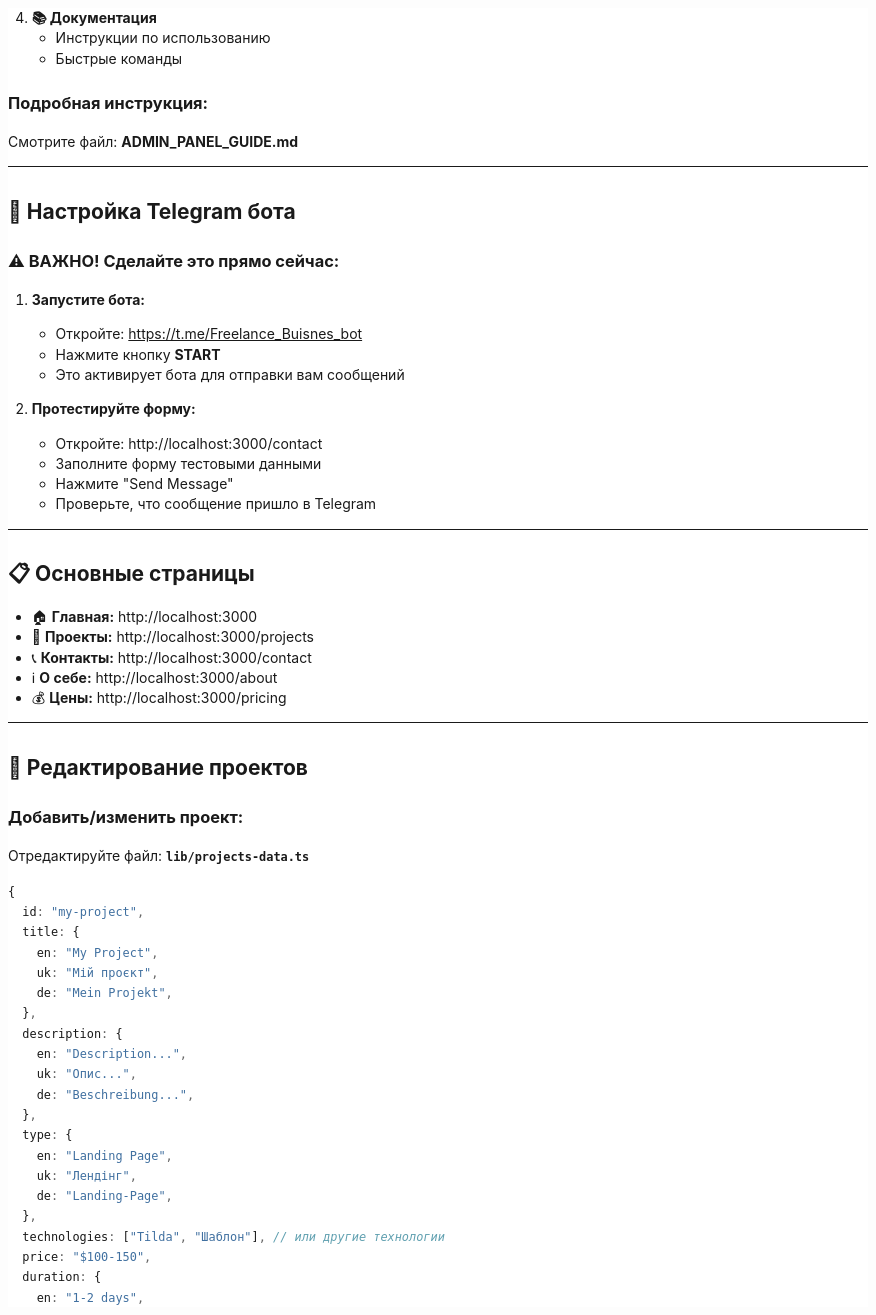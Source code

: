 4. **📚 Документация**
   - Инструкции по использованию
   - Быстрые команды

### Подробная инструкция:
Смотрите файл: **ADMIN_PANEL_GUIDE.md**

---

## 📱 Настройка Telegram бота

### ⚠️ ВАЖНО! Сделайте это прямо сейчас:

1. **Запустите бота:**
   - Откройте: https://t.me/Freelance_Buisnes_bot
   - Нажмите кнопку **START**
   - Это активирует бота для отправки вам сообщений

2. **Протестируйте форму:**
   - Откройте: http://localhost:3000/contact
   - Заполните форму тестовыми данными
   - Нажмите "Send Message"
   - Проверьте, что сообщение пришло в Telegram

---

## 📋 Основные страницы

- 🏠 **Главная:** http://localhost:3000
- 📁 **Проекты:** http://localhost:3000/projects
- 📞 **Контакты:** http://localhost:3000/contact
- ℹ️ **О себе:** http://localhost:3000/about
- 💰 **Цены:** http://localhost:3000/pricing

---

## 🔧 Редактирование проектов

### Добавить/изменить проект:

Отредактируйте файл: **`lib/projects-data.ts`**

```typescript
{
  id: "my-project",
  title: {
    en: "My Project",
    uk: "Мій проєкт",
    de: "Mein Projekt",
  },
  description: {
    en: "Description...",
    uk: "Опис...",
    de: "Beschreibung...",
  },
  type: {
    en: "Landing Page",
    uk: "Лендінг",
    de: "Landing-Page",
  },
  technologies: ["Tilda", "Шаблон"], // или другие технологии
  price: "$100-150",
  duration: {
    en: "1-2 days",
```